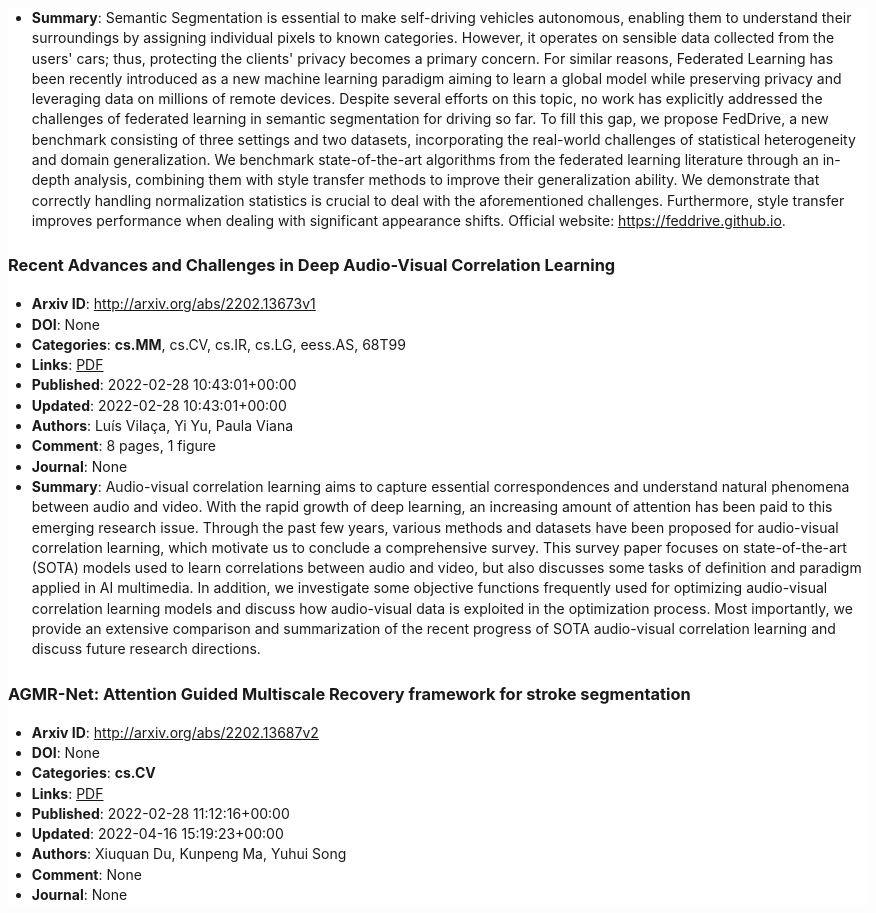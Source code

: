 - **Summary**: Semantic Segmentation is essential to make self-driving vehicles autonomous, enabling them to understand their surroundings by assigning individual pixels to known categories. However, it operates on sensible data collected from the users' cars; thus, protecting the clients' privacy becomes a primary concern. For similar reasons, Federated Learning has been recently introduced as a new machine learning paradigm aiming to learn a global model while preserving privacy and leveraging data on millions of remote devices. Despite several efforts on this topic, no work has explicitly addressed the challenges of federated learning in semantic segmentation for driving so far. To fill this gap, we propose FedDrive, a new benchmark consisting of three settings and two datasets, incorporating the real-world challenges of statistical heterogeneity and domain generalization. We benchmark state-of-the-art algorithms from the federated learning literature through an in-depth analysis, combining them with style transfer methods to improve their generalization ability. We demonstrate that correctly handling normalization statistics is crucial to deal with the aforementioned challenges. Furthermore, style transfer improves performance when dealing with significant appearance shifts. Official website: https://feddrive.github.io.



### Recent Advances and Challenges in Deep Audio-Visual Correlation Learning
- **Arxiv ID**: http://arxiv.org/abs/2202.13673v1
- **DOI**: None
- **Categories**: **cs.MM**, cs.CV, cs.IR, cs.LG, eess.AS, 68T99
- **Links**: [PDF](http://arxiv.org/pdf/2202.13673v1)
- **Published**: 2022-02-28 10:43:01+00:00
- **Updated**: 2022-02-28 10:43:01+00:00
- **Authors**: Luís Vilaça, Yi Yu, Paula Viana
- **Comment**: 8 pages, 1 figure
- **Journal**: None
- **Summary**: Audio-visual correlation learning aims to capture essential correspondences and understand natural phenomena between audio and video. With the rapid growth of deep learning, an increasing amount of attention has been paid to this emerging research issue. Through the past few years, various methods and datasets have been proposed for audio-visual correlation learning, which motivate us to conclude a comprehensive survey. This survey paper focuses on state-of-the-art (SOTA) models used to learn correlations between audio and video, but also discusses some tasks of definition and paradigm applied in AI multimedia. In addition, we investigate some objective functions frequently used for optimizing audio-visual correlation learning models and discuss how audio-visual data is exploited in the optimization process. Most importantly, we provide an extensive comparison and summarization of the recent progress of SOTA audio-visual correlation learning and discuss future research directions.



### AGMR-Net: Attention Guided Multiscale Recovery framework for stroke segmentation
- **Arxiv ID**: http://arxiv.org/abs/2202.13687v2
- **DOI**: None
- **Categories**: **cs.CV**
- **Links**: [PDF](http://arxiv.org/pdf/2202.13687v2)
- **Published**: 2022-02-28 11:12:16+00:00
- **Updated**: 2022-04-16 15:19:23+00:00
- **Authors**: Xiuquan Du, Kunpeng Ma, Yuhui Song
- **Comment**: None
- **Journal**: None